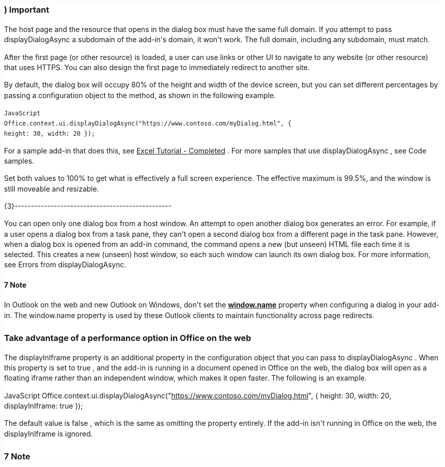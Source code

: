### ) **Important**

The host page and the resource that opens in the dialog box must have the same full domain. If you attempt to pass displayDialogAsync a subdomain of the add-in's domain, it won't work. The full domain, including any subdomain, must match.

After the first page (or other resource) is loaded, a user can use links or other UI to navigate to any website (or other resource) that uses HTTPS. You can also design the first page to immediately redirect to another site.

By default, the dialog box will occupy 80% of the height and width of the device screen, but you can set different percentages by passing a configuration object to the method, as shown in the following example.

```
JavaScript
Office.context.ui.displayDialogAsync("https://www.contoso.com/myDialog.html", { 
height: 30, width: 20 });
```
For a sample add-in that does this, see [Excel Tutorial - Completed](https://github.com/OfficeDev/Office-Add-in-samples/tree/main/Samples/tutorials/excel-tutorial) . For more samples that use displayDialogAsync , see Code samples.

Set both values to 100% to get what is effectively a full screen experience. The effective maximum is 99.5%, and the window is still moveable and resizable.

{3}------------------------------------------------

You can open only one dialog box from a host window. An attempt to open another dialog box generates an error. For example, if a user opens a dialog box from a task pane, they can't open a second dialog box from a different page in the task pane. However, when a dialog box is opened from an add-in command, the command opens a new (but unseen) HTML file each time it is selected. This creates a new (unseen) host window, so each such window can launch its own dialog box. For more information, see Errors from displayDialogAsync.

#### 7 **Note**

In Outlook on the web and new Outlook on Windows, don't set the **[window.name](https://developer.mozilla.org/docs/Web/API/Window/name)** property when configuring a dialog in your add-in. The window.name property is used by these Outlook clients to maintain functionality across page redirects.

### **Take advantage of a performance option in Office on the web**

The displayInIframe property is an additional property in the configuration object that you can pass to displayDialogAsync . When this property is set to true , and the add-in is running in a document opened in Office on the web, the dialog box will open as a floating iframe rather than an independent window, which makes it open faster. The following is an example.

JavaScript Office.context.ui.displayDialogAsync("https://www.contoso.com/myDialog.html", { height: 30, width: 20, displayInIframe: true });

The default value is false , which is the same as omitting the property entirely. If the add-in isn't running in Office on the web, the displayInIframe is ignored.

### 7 **Note**
